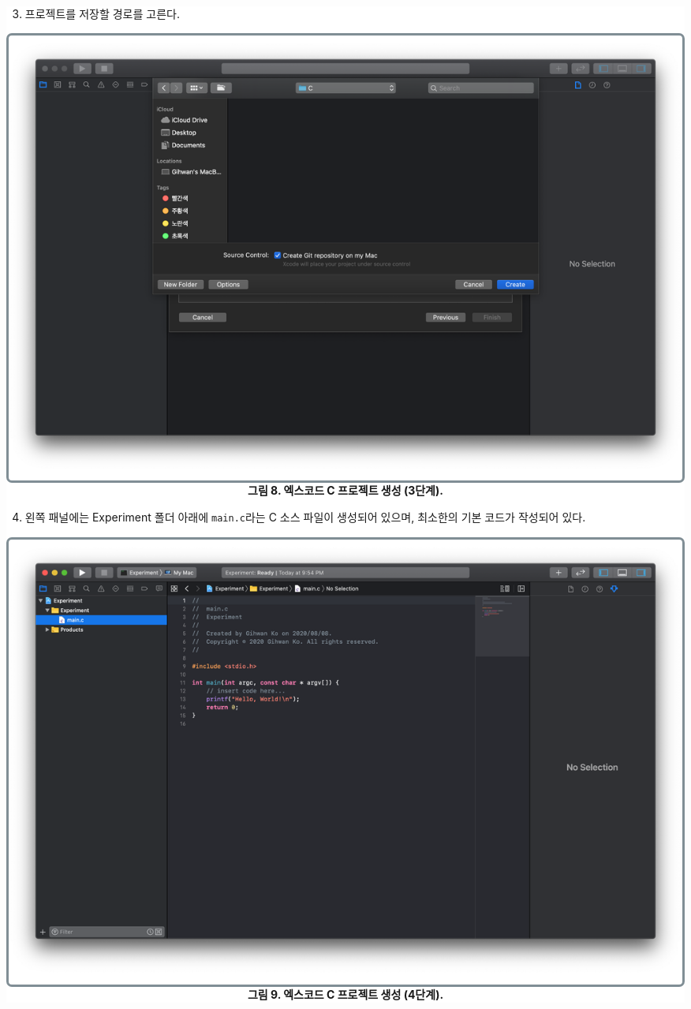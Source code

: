3. 프로젝트를 저장할 경로를 고른다.

<div style="background-color:white; border:solid 3px #808e95; text-align: center; border-radius:0.5em; padding:0.5em 0 0.5em 0;"><img class="-tv-ignore-access" src="./../../../assets/images/docs/C/c_xcode_project4.png" width="100%"></div><center style="font-weight: bold;">그림 8. 엑스코드 C 프로젝트 생성 (3단계).</center>

4. 왼쪽 패널에는 Experiment 폴더 아래에 `main.c`라는 C 소스 파일이 생성되어 있으며, 최소한의 기본 코드가 작성되어 있다.

<div style="background-color:white; border:solid 3px #808e95; text-align: center; border-radius:0.5em; padding:0.5em 0 0.5em 0;"><img class="-tv-ignore-access" src="./../../../assets/images/docs/C/c_xcode_project5.png" width="100%"></div><center style="font-weight: bold;">그림 9. 엑스코드 C 프로젝트 생성 (4단계).</center>
